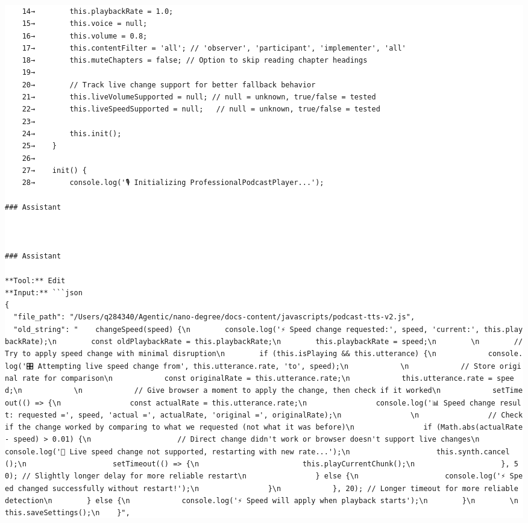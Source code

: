 ```
    14→        this.playbackRate = 1.0;
    15→        this.voice = null;
    16→        this.volume = 0.8;
    17→        this.contentFilter = 'all'; // 'observer', 'participant', 'implementer', 'all'
    18→        this.muteChapters = false; // Option to skip reading chapter headings
    19→        
    20→        // Track live change support for better fallback behavior
    21→        this.liveVolumeSupported = null; // null = unknown, true/false = tested
    22→        this.liveSpeedSupported = null;   // null = unknown, true/false = tested
    23→        
    24→        this.init();
    25→    }
    26→
    27→    init() {
    28→        console.log('🎙️ Initializing ProfessionalPodcastPlayer...');

### Assistant



### Assistant

**Tool:** Edit
**Input:** ```json
{
  "file_path": "/Users/q284340/Agentic/nano-degree/docs-content/javascripts/podcast-tts-v2.js",
  "old_string": "    changeSpeed(speed) {\n        console.log('⚡ Speed change requested:', speed, 'current:', this.playbackRate);\n        const oldPlaybackRate = this.playbackRate;\n        this.playbackRate = speed;\n        \n        // Try to apply speed change with minimal disruption\n        if (this.isPlaying && this.utterance) {\n            console.log('🎛️ Attempting live speed change from', this.utterance.rate, 'to', speed);\n            \n            // Store original rate for comparison\n            const originalRate = this.utterance.rate;\n            this.utterance.rate = speed;\n            \n            // Give browser a moment to apply the change, then check if it worked\n            setTimeout(() => {\n                const actualRate = this.utterance.rate;\n                console.log('📊 Speed change result: requested =', speed, 'actual =', actualRate, 'original =', originalRate);\n                \n                // Check if the change worked by comparing to what we requested (not what it was before)\n                if (Math.abs(actualRate - speed) > 0.01) {\n                    // Direct change didn't work or browser doesn't support live changes\n                    console.log('🔄 Live speed change not supported, restarting with new rate...');\n                    this.synth.cancel();\n                    setTimeout(() => {\n                        this.playCurrentChunk();\n                    }, 50); // Slightly longer delay for more reliable restart\n                } else {\n                    console.log('⚡ Speed changed successfully without restart!');\n                }\n            }, 20); // Longer timeout for more reliable detection\n        } else {\n            console.log('⚡ Speed will apply when playback starts');\n        }\n        \n        this.saveSettings();\n    }",
```